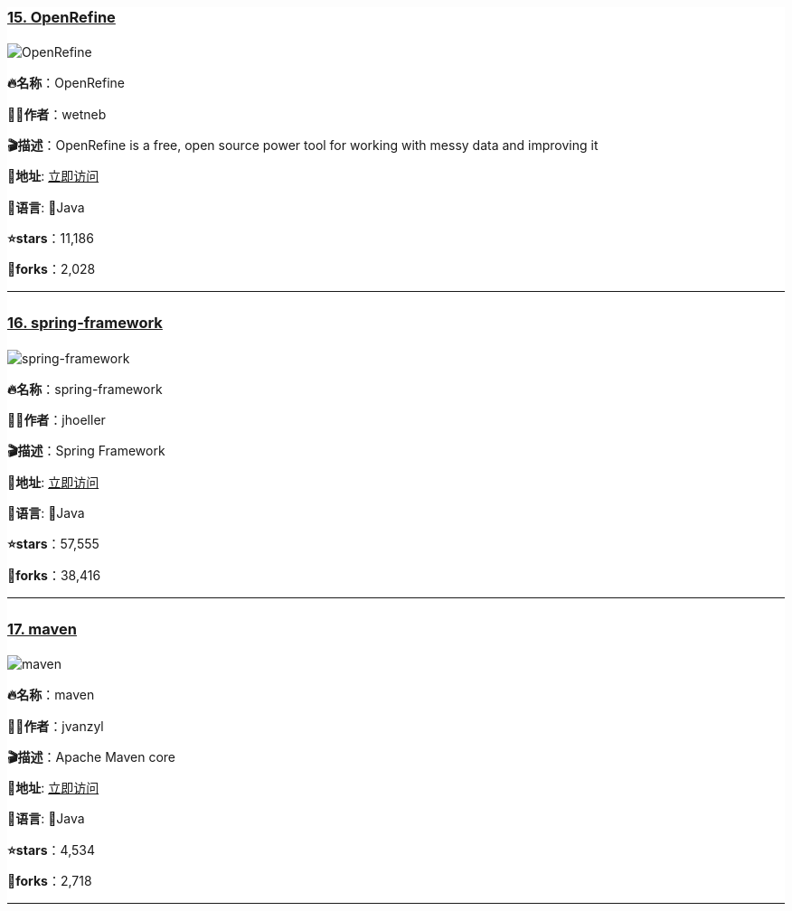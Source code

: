 
### [15. OpenRefine](https://github.com//OpenRefine/OpenRefine) 

![OpenRefine](https://s0.wp.com/mshots/v1/https://github.com//OpenRefine/OpenRefine?w=600&h=450) 

**🔥名称**：OpenRefine 

**🧑‍💻作者**：wetneb 

**🎬描述**：OpenRefine is a free, open source power tool for working with messy data and improving it 

**🔗地址**: [立即访问](https://github.com//OpenRefine/OpenRefine) 

**👀语言**: 🔺Java 

**⭐stars**：11,186 

**📍forks**：2,028 

--- 

### [16. spring-framework](https://github.com//spring-projects/spring-framework) 

![spring-framework](https://s0.wp.com/mshots/v1/https://github.com//spring-projects/spring-framework?w=600&h=450) 

**🔥名称**：spring-framework 

**🧑‍💻作者**：jhoeller 

**🎬描述**：Spring Framework 

**🔗地址**: [立即访问](https://github.com//spring-projects/spring-framework) 

**👀语言**: 🔺Java 

**⭐stars**：57,555 

**📍forks**：38,416 

--- 

### [17. maven](https://github.com//apache/maven) 

![maven](https://s0.wp.com/mshots/v1/https://github.com//apache/maven?w=600&h=450) 

**🔥名称**：maven 

**🧑‍💻作者**：jvanzyl 

**🎬描述**：Apache Maven core 

**🔗地址**: [立即访问](https://github.com//apache/maven) 

**👀语言**: 🔺Java 

**⭐stars**：4,534 

**📍forks**：2,718 

--- 